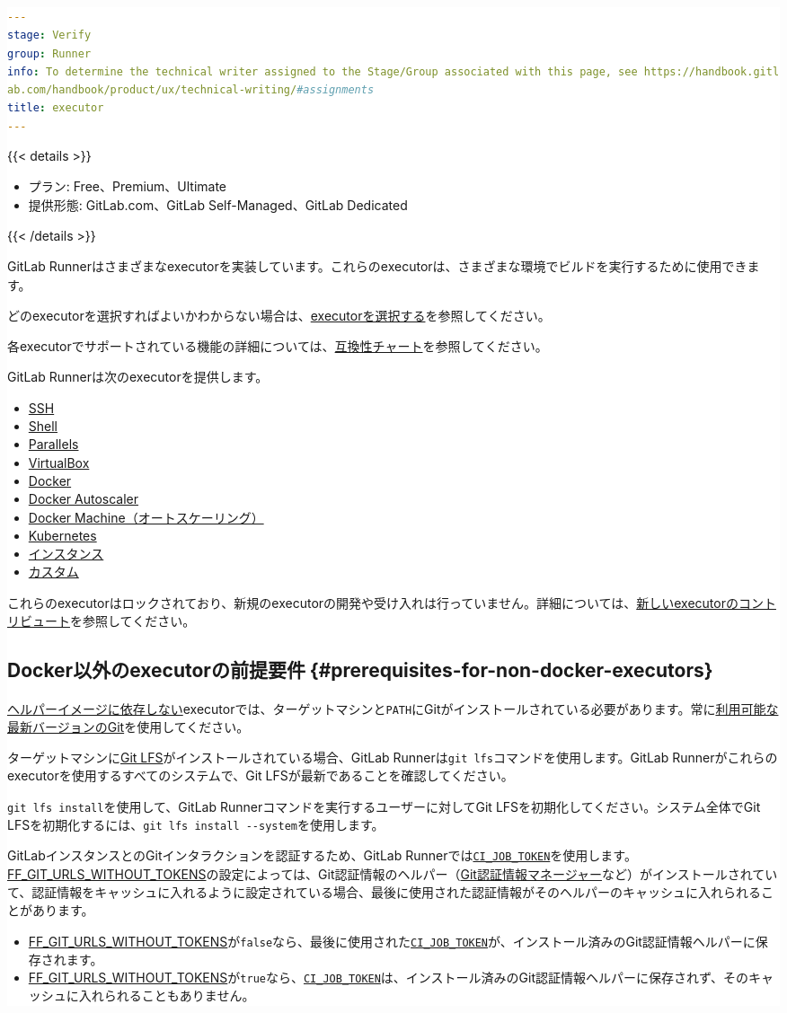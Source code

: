```yaml
---
stage: Verify
group: Runner
info: To determine the technical writer assigned to the Stage/Group associated with this page, see https://handbook.gitlab.com/handbook/product/ux/technical-writing/#assignments
title: executor
---
```


{{< details >}}

- プラン: Free、Premium、Ultimate
- 提供形態: GitLab.com、GitLab Self-Managed、GitLab Dedicated

{{< /details >}}

GitLab Runnerはさまざまなexecutorを実装しています。これらのexecutorは、さまざまな環境でビルドを実行するために使用できます。

どのexecutorを選択すればよいかわからない場合は、[executorを選択する](#selecting-the-executor)を参照してください。

各executorでサポートされている機能の詳細については、[互換性チャート](#compatibility-chart)を参照してください。

GitLab Runnerは次のexecutorを提供します。

- [SSH](ssh.md)
- [Shell](shell.md)
- [Parallels](parallels.md)
- [VirtualBox](virtualbox.md)
- [Docker](docker.md)
- [Docker Autoscaler](docker_autoscaler.md)
- [Docker Machine（オートスケーリング）](docker_machine.md)
- [Kubernetes](../executors/kubernetes/_index.md)
- [インスタンス](instance.md)
- [カスタム](custom.md)

これらのexecutorはロックされており、新規のexecutorの開発や受け入れは行っていません。詳細については、[新しいexecutorのコントリビュート](https://gitlab.com/gitlab-org/gitlab-runner/blob/main/CONTRIBUTING.md#contributing-new-executors)を参照してください。

## Docker以外のexecutorの前提要件 {#prerequisites-for-non-docker-executors}

[ヘルパーイメージに依存しない](../configuration/advanced-configuration.md#helper-image)executorでは、ターゲットマシンと`PATH`にGitがインストールされている必要があります。常に[利用可能な最新バージョンのGit](https://git-scm.com/downloads)を使用してください。

ターゲットマシンに[Git LFS](https://git-lfs.com/)がインストールされている場合、GitLab Runnerは`git lfs`コマンドを使用します。GitLab Runnerがこれらのexecutorを使用するすべてのシステムで、Git LFSが最新であることを確認してください。

`git lfs install`を使用して、GitLab Runnerコマンドを実行するユーザーに対してGit LFSを初期化してください。システム全体でGit LFSを初期化するには、`git lfs install --system`を使用します。

GitLabインスタンスとのGitインタラクションを認証するため、GitLab Runnerでは[`CI_JOB_TOKEN`](https://docs.gitlab.com/ci/jobs/ci_job_token/)を使用します。[FF_GIT_URLS_WITHOUT_TOKENS](../configuration/feature-flags.md)の設定によっては、Git認証情報のヘルパー（[Git認証情報マネージャー](https://github.com/git-ecosystem/git-credential-manager)など）がインストールされていて、認証情報をキャッシュに入れるように設定されている場合、最後に使用された認証情報がそのヘルパーのキャッシュに入れられることがあります。

- [FF_GIT_URLS_WITHOUT_TOKENS](../configuration/feature-flags.md)が`false`なら、最後に使用された[`CI_JOB_TOKEN`](https://docs.gitlab.com/ci/jobs/ci_job_token/)が、インストール済みのGit認証情報ヘルパーに保存されます。
- [FF_GIT_URLS_WITHOUT_TOKENS](../configuration/feature-flags.md)が`true`なら、[`CI_JOB_TOKEN`](https://docs.gitlab.com/ci/jobs/ci_job_token/)は、インストール済みのGit認証情報ヘルパーに保存されず、そのキャッシュに入れられることもありません。
